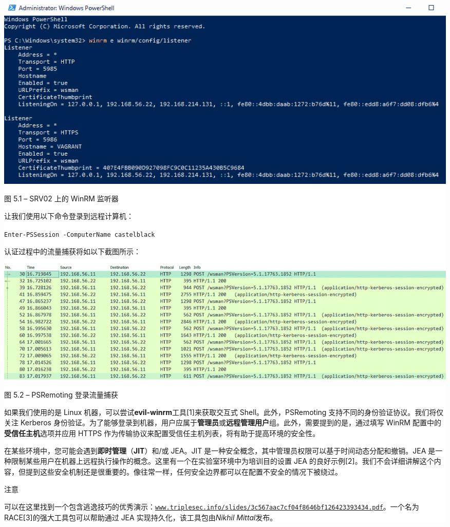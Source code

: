 ![图 5.1 – SRV02 上的 WinRM 监听器](img/B18964_05_01.jpg)

图 5.1 – SRV02 上的 WinRM 监听器

让我们使用以下命令登录到远程计算机：

```
Enter-PSSession -ComputerName castelblack
```

认证过程中的流量捕获将如以下截图所示：

![图 5.2 – PSRemoting 登录流量捕获](img/B18964_05_02.jpg)

图 5.2 – PSRemoting 登录流量捕获

如果我们使用的是 Linux 机器，可以尝试**evil-winrm**工具[1]来获取交互式 Shell。此外，PSRemoting 支持不同的身份验证协议。我们将仅关注 Kerberos 身份验证。为了能够登录到机器，用户应属于**管理员**或**远程管理用户**组。此外，需要提到的是，通过填写 WinRM 配置中的**受信任主机**选项并应用 HTTPS 作为传输协议来配置受信任主机列表，将有助于提高环境的安全性。

在某些环境中，您可能会遇到**即时管理**（**JIT**）和/或 JEA。JIT 是一种安全概念，其中管理员权限可以基于时间动态分配和撤销。JEA 是一种限制某些用户在机器上远程执行操作的概念。这里有一个在实验室环境中为培训目的设置 JEA 的良好示例[2]。我们不会详细讲解这个内容，但提到这些安全机制还是很重要的。像往常一样，任何安全边界都可以在配置不安全的情况下被绕过。

注意

可以在这里找到一个包含逃逸技巧的优秀演示：[`www.triplesec.info/slides/3c567aac7cf04f8646bf126423393434.pdf`](https://www.triplesec.info/slides/3c567aac7cf04f8646bf126423393434.pdf)。一个名为 RACE[3]的强大工具包可以帮助通过 JEA 实现持久化，该工具包由*Nikhil Mittal*发布。
